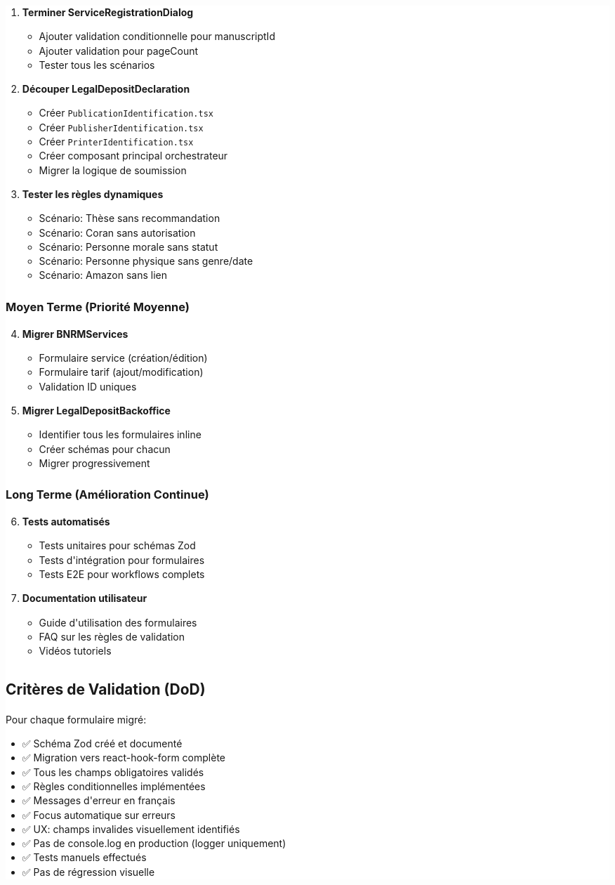 1. **Terminer ServiceRegistrationDialog**
   - Ajouter validation conditionnelle pour manuscriptId
   - Ajouter validation pour pageCount
   - Tester tous les scénarios

2. **Découper LegalDepositDeclaration**
   - Créer `PublicationIdentification.tsx`
   - Créer `PublisherIdentification.tsx`
   - Créer `PrinterIdentification.tsx`
   - Créer composant principal orchestrateur
   - Migrer la logique de soumission

3. **Tester les règles dynamiques**
   - Scénario: Thèse sans recommandation
   - Scénario: Coran sans autorisation
   - Scénario: Personne morale sans statut
   - Scénario: Personne physique sans genre/date
   - Scénario: Amazon sans lien

### Moyen Terme (Priorité Moyenne)

4. **Migrer BNRMServices**
   - Formulaire service (création/édition)
   - Formulaire tarif (ajout/modification)
   - Validation ID uniques

5. **Migrer LegalDepositBackoffice**
   - Identifier tous les formulaires inline
   - Créer schémas pour chacun
   - Migrer progressivement

### Long Terme (Amélioration Continue)

6. **Tests automatisés**
   - Tests unitaires pour schémas Zod
   - Tests d'intégration pour formulaires
   - Tests E2E pour workflows complets

7. **Documentation utilisateur**
   - Guide d'utilisation des formulaires
   - FAQ sur les règles de validation
   - Vidéos tutoriels

## Critères de Validation (DoD)

Pour chaque formulaire migré:

- ✅ Schéma Zod créé et documenté
- ✅ Migration vers react-hook-form complète
- ✅ Tous les champs obligatoires validés
- ✅ Règles conditionnelles implémentées
- ✅ Messages d'erreur en français
- ✅ Focus automatique sur erreurs
- ✅ UX: champs invalides visuellement identifiés
- ✅ Pas de console.log en production (logger uniquement)
- ✅ Tests manuels effectués
- ✅ Pas de régression visuelle
